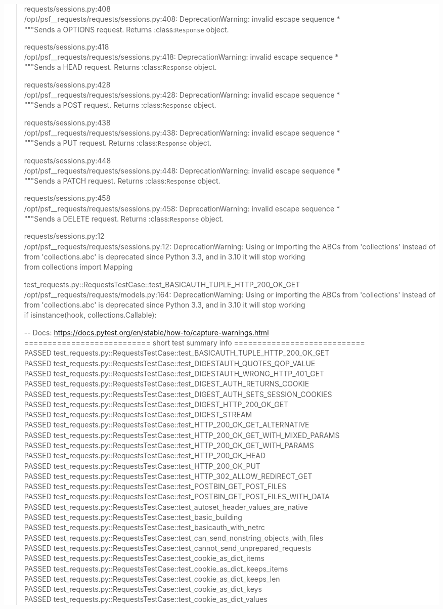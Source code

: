 >   
> requests/sessions.py:408  
>   /opt/psf__requests/requests/sessions.py:408: DeprecationWarning: invalid escape sequence \*  
>     """Sends a OPTIONS request. Returns :class:`Response` object.  
>   
> requests/sessions.py:418  
>   /opt/psf__requests/requests/sessions.py:418: DeprecationWarning: invalid escape sequence \*  
>     """Sends a HEAD request. Returns :class:`Response` object.  
>   
> requests/sessions.py:428  
>   /opt/psf__requests/requests/sessions.py:428: DeprecationWarning: invalid escape sequence \*  
>     """Sends a POST request. Returns :class:`Response` object.  
>   
> requests/sessions.py:438  
>   /opt/psf__requests/requests/sessions.py:438: DeprecationWarning: invalid escape sequence \*  
>     """Sends a PUT request. Returns :class:`Response` object.  
>   
> requests/sessions.py:448  
>   /opt/psf__requests/requests/sessions.py:448: DeprecationWarning: invalid escape sequence \*  
>     """Sends a PATCH request. Returns :class:`Response` object.  
>   
> requests/sessions.py:458  
>   /opt/psf__requests/requests/sessions.py:458: DeprecationWarning: invalid escape sequence \*  
>     """Sends a DELETE request. Returns :class:`Response` object.  
>   
> requests/sessions.py:12  
>   /opt/psf__requests/requests/sessions.py:12: DeprecationWarning: Using or importing the ABCs from 'collections' instead of from 'collections.abc' is deprecated since Python 3.3, and in 3.10 it will stop working  
>     from collections import Mapping  
>   
> test_requests.py::RequestsTestCase::test_BASICAUTH_TUPLE_HTTP_200_OK_GET  
>   /opt/psf__requests/requests/models.py:164: DeprecationWarning: Using or importing the ABCs from 'collections' instead of from 'collections.abc' is deprecated since Python 3.3, and in 3.10 it will stop working  
>     if isinstance(hook, collections.Callable):  
>   
> -- Docs: https://docs.pytest.org/en/stable/how-to/capture-warnings.html  
> =========================== short test summary info ============================  
> PASSED test_requests.py::RequestsTestCase::test_BASICAUTH_TUPLE_HTTP_200_OK_GET  
> PASSED test_requests.py::RequestsTestCase::test_DIGESTAUTH_QUOTES_QOP_VALUE  
> PASSED test_requests.py::RequestsTestCase::test_DIGESTAUTH_WRONG_HTTP_401_GET  
> PASSED test_requests.py::RequestsTestCase::test_DIGEST_AUTH_RETURNS_COOKIE  
> PASSED test_requests.py::RequestsTestCase::test_DIGEST_AUTH_SETS_SESSION_COOKIES  
> PASSED test_requests.py::RequestsTestCase::test_DIGEST_HTTP_200_OK_GET  
> PASSED test_requests.py::RequestsTestCase::test_DIGEST_STREAM  
> PASSED test_requests.py::RequestsTestCase::test_HTTP_200_OK_GET_ALTERNATIVE  
> PASSED test_requests.py::RequestsTestCase::test_HTTP_200_OK_GET_WITH_MIXED_PARAMS  
> PASSED test_requests.py::RequestsTestCase::test_HTTP_200_OK_GET_WITH_PARAMS  
> PASSED test_requests.py::RequestsTestCase::test_HTTP_200_OK_HEAD  
> PASSED test_requests.py::RequestsTestCase::test_HTTP_200_OK_PUT  
> PASSED test_requests.py::RequestsTestCase::test_HTTP_302_ALLOW_REDIRECT_GET  
> PASSED test_requests.py::RequestsTestCase::test_POSTBIN_GET_POST_FILES  
> PASSED test_requests.py::RequestsTestCase::test_POSTBIN_GET_POST_FILES_WITH_DATA  
> PASSED test_requests.py::RequestsTestCase::test_autoset_header_values_are_native  
> PASSED test_requests.py::RequestsTestCase::test_basic_building  
> PASSED test_requests.py::RequestsTestCase::test_basicauth_with_netrc  
> PASSED test_requests.py::RequestsTestCase::test_can_send_nonstring_objects_with_files  
> PASSED test_requests.py::RequestsTestCase::test_cannot_send_unprepared_requests  
> PASSED test_requests.py::RequestsTestCase::test_cookie_as_dict_items  
> PASSED test_requests.py::RequestsTestCase::test_cookie_as_dict_keeps_items  
> PASSED test_requests.py::RequestsTestCase::test_cookie_as_dict_keeps_len  
> PASSED test_requests.py::RequestsTestCase::test_cookie_as_dict_keys  
> PASSED test_requests.py::RequestsTestCase::test_cookie_as_dict_values  